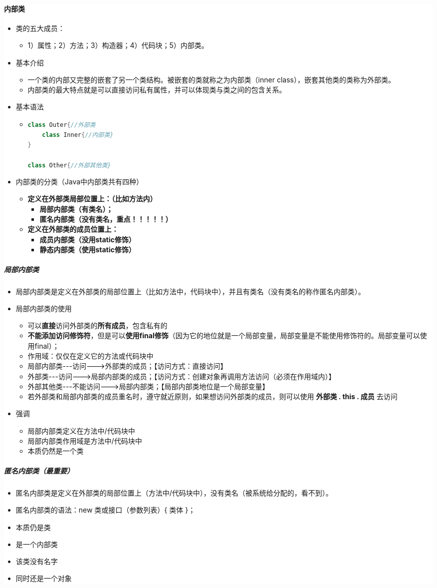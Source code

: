 

#### 内部类

* 类的五大成员：

  * 1）属性；2）方法；3）构造器；4）代码块；5）内部类。

* 基本介绍

  * 一个类的内部又完整的嵌套了另一个类结构。被嵌套的类就称之为内部类（inner class），嵌套其他类的类称为外部类。
  * 内部类的最大特点就是可以直接访问私有属性，并可以体现类与类之间的包含关系。

* 基本语法

  * ```java
    class Outer{//外部类
        class Inner{//内部类}
    }
    
    class Other{//外部其他类}
    ```

* 内部类的分类（Java中内部类共有四种）
  * **定义在外部类局部位置上：（比如方法内）**
    * **局部内部类（有类名）；**
    * **匿名内部类（没有类名，重点！！！！！）**
  * **定义在外部类的成员位置上：**
    * **成员内部类（没用static修饰）**
    * **静态内部类（使用static修饰）**



##### 局部内部类

* 局部内部类是定义在外部类的局部位置上（比如方法中，代码块中），并且有类名（没有类名的称作匿名内部类）。

* 局部内部类的使用
  * 可以**直接**访问外部类的**所有成员**，包含私有的
  * **不能添加访问修饰符**，但是可以**使用final修饰**（因为它的地位就是一个局部变量，局部变量是不能使用修饰符的。局部变量可以使用final）；
  * 作用域：仅仅在定义它的方法或代码块中
  * 局部内部类---访问--->外部类的成员；【访问方式：直接访问】
  * 外部类---访问--->局部内部类的成员；【访问方式：创建对象再调用方法访问（必须在作用域内）】
  * 外部其他类---不能访问--->局部内部类；【局部内部类地位是一个局部变量】
  * 若外部类和局部内部类的成员重名时，遵守就近原则，如果想访问外部类的成员，则可以使用 **外部类 .  this .  成员** 去访问
* 强调
  * 局部内部类定义在方法中/代码块中
  * 局部内部类作用域是方法中/代码块中
  * 本质仍然是一个类



##### 匿名内部类（最重要）

* 匿名内部类是定义在外部类的局部位置上（方法中/代码块中），没有类名（被系统给分配的，看不到）。
* 匿名内部类的语法：new 类或接口（参数列表）{ 类体 }；



* 本质仍是类
* 是一个内部类
* 该类没有名字
* 同时还是一个对象

